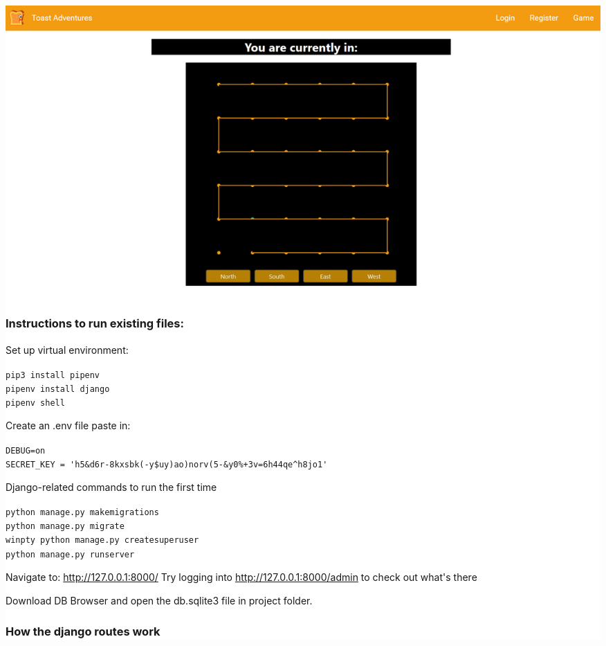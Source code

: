 ![MUD 2](img/MUD.PNG)

### Instructions to run existing files:

Set up virtual environment:
```
pip3 install pipenv
pipenv install django
pipenv shell
```

Create an .env file
paste in:

```
DEBUG=on
SECRET_KEY = 'h5&d6r-8kxsbk(-y$uy)ao)norv(5-&y0%+3v=6h44qe^h8jo1'
```

Django-related commands to run the first time
```
python manage.py makemigrations
python manage.py migrate
winpty python manage.py createsuperuser
python manage.py runserver
```
Navigate to: http://127.0.0.1:8000/
Try logging into http://127.0.0.1:8000/admin to check out what's there

Download DB Browser and open the db.sqlite3 file in project folder. 

### How the django routes work
